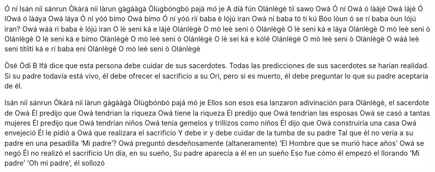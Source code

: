Ó ní Isán níí sánrun
Òkàrá níí làrun gàgààgà
Òlùgbóngbó pajá mó je
A díá fún Olánlègè tíí sawo Owá
Ó ní Owá ó làájé
Owá lájé
Ó lOwá ó làáya
Owá láya
Ó ní yóó bímo
Owá bímo
Ó ní yóó rìí baba è lójú ìran
Owá ní baba tó ti kú
Bóo lòun ó se rí baba òun lójú ìran?
Owá wáá ri baba è lójú ìran
O lè seni ká e lájé
Olánlègè
O mò leè seni ò
Olánlègè
O lè seni ká e láya
Olánlègè
O mò leè seni ò
Olánlègè
O lè seni ká e bímo
Olánlègè
O mò leè seni ò
Olánlègè
O lè sei ká e kólé
Olánlègè
O mò leè seni ò
Olánlègè
O wáá leè seni títíítí ká e rí baba eni
Olánlègè
O mò leè seni ò
Olánlègè

Òsé Òdí B
Ifá dice que esta persona debe cuidar de sus sacerdotes. Todas las predicciones de sus sacerdotes se harían realidad. Si su padre todavía está vivo, él debe ofrecer el sacrificio a su Orí, pero si es muerto, él debe preguntar lo que su padre aceptaría de él.

Isán níí sánrun
Òkàrá níí làrun gàgààgà
Òlùgbónbó pajá mó je
Ellos son esos esa lanzaron adivinación para Olánlègè, el sacerdote de Owá
Él predijo que Owá tendrían la riqueza
Owá tiene la riqueza
Él predijo que Owá tendrían las esposas
Owá se casó a tantas mujeres
Él predijo que Owá tendrían niños
Owá tenía gemelos y trillizos como niños
Él dijo que Owá construiría una casa
Owá envejeció
Él le pidió a Owá que realizara el sacrificio
Y debe ir y debe cuidar de la tumba de su padre
Tal que él no vería a su padre en una pesadilla
‘Mi padre’? Owá preguntó desdeñosamente (altaneramente)
‘El Hombre que se murió hace años’
Owá se negó
Él no realizó el sacrificio
Un día, en su sueño,
Su padre aparecía a él en un sueño
Eso fue cómo él empezó el llorando
‘Mi padre’
‘Oh mi padre’, él sollozó
